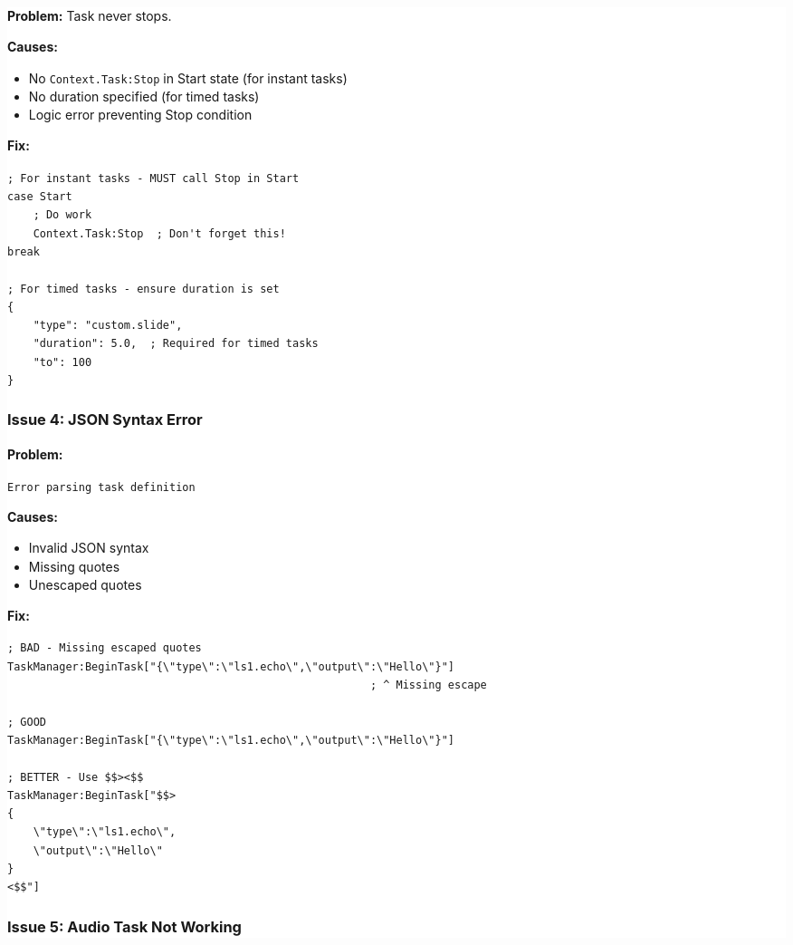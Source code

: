 **Problem:**
Task never stops.

**Causes:**
- No `Context.Task:Stop` in Start state (for instant tasks)
- No duration specified (for timed tasks)
- Logic error preventing Stop condition

**Fix:**
```lavishscript
; For instant tasks - MUST call Stop in Start
case Start
    ; Do work
    Context.Task:Stop  ; Don't forget this!
break

; For timed tasks - ensure duration is set
{
    "type": "custom.slide",
    "duration": 5.0,  ; Required for timed tasks
    "to": 100
}
```

### Issue 4: JSON Syntax Error

**Problem:**
```
Error parsing task definition
```

**Causes:**
- Invalid JSON syntax
- Missing quotes
- Unescaped quotes

**Fix:**
```lavishscript
; BAD - Missing escaped quotes
TaskManager:BeginTask["{\"type\":\"ls1.echo\",\"output\":\"Hello\"}"]
                                                        ; ^ Missing escape

; GOOD
TaskManager:BeginTask["{\"type\":\"ls1.echo\",\"output\":\"Hello\"}"]

; BETTER - Use $$><$$
TaskManager:BeginTask["$$>
{
    \"type\":\"ls1.echo\",
    \"output\":\"Hello\"
}
<$$"]
```

### Issue 5: Audio Task Not Working
